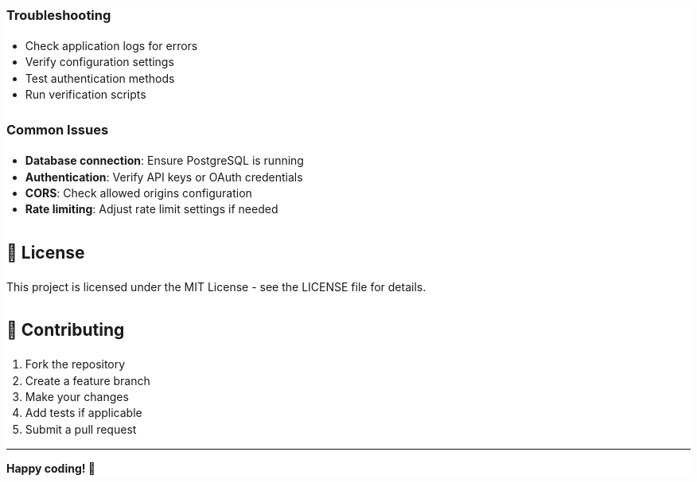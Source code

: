 ### **Troubleshooting**
- Check application logs for errors
- Verify configuration settings
- Test authentication methods
- Run verification scripts

### **Common Issues**
- **Database connection**: Ensure PostgreSQL is running
- **Authentication**: Verify API keys or OAuth credentials
- **CORS**: Check allowed origins configuration
- **Rate limiting**: Adjust rate limit settings if needed

## 📝 License

This project is licensed under the MIT License - see the LICENSE file for details.

## 🤝 Contributing

1. Fork the repository
2. Create a feature branch
3. Make your changes
4. Add tests if applicable
5. Submit a pull request

---

**Happy coding! 🚀**
